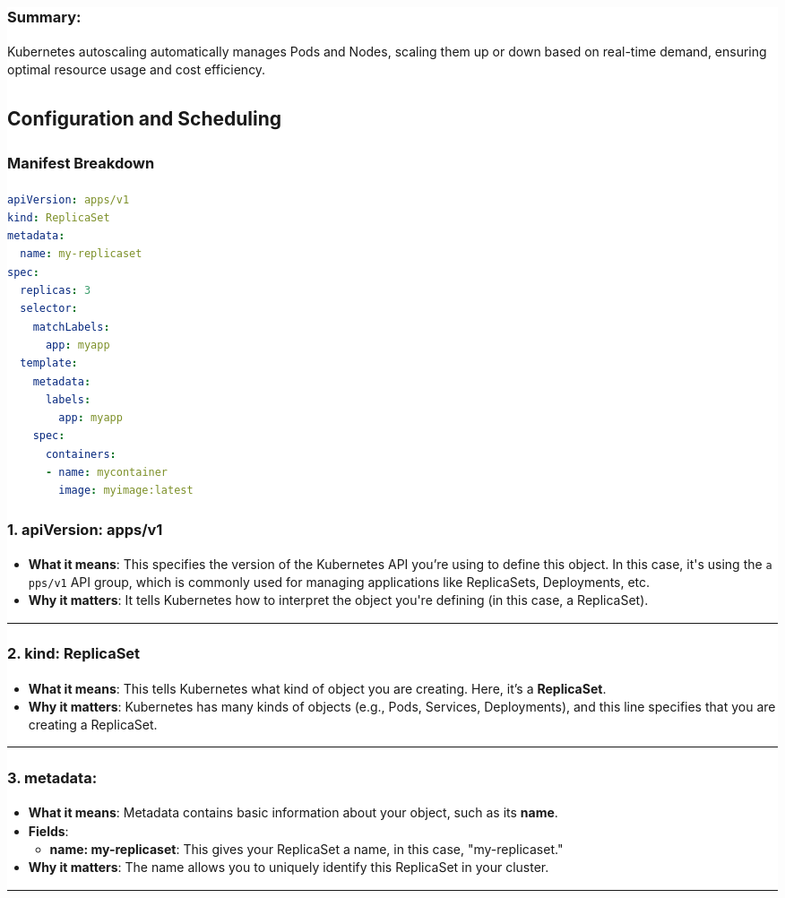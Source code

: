 
### **Summary**:

Kubernetes autoscaling automatically manages Pods and Nodes, scaling them up or down based on real-time demand, ensuring optimal resource usage and cost efficiency.

## **Configuration and Scheduling**

### **Manifest Breakdown**

```yaml
apiVersion: apps/v1
kind: ReplicaSet
metadata:
  name: my-replicaset
spec:
  replicas: 3
  selector:
    matchLabels:
      app: myapp
  template:
    metadata:
      labels:
        app: myapp
    spec:
      containers:
      - name: mycontainer
        image: myimage:latest
```

### 1. **apiVersion: apps/v1**

- **What it means**: This specifies the version of the Kubernetes API you’re using to define this object. In this case, it's using the `apps/v1` API group, which is commonly used for managing applications like ReplicaSets, Deployments, etc.
- **Why it matters**: It tells Kubernetes how to interpret the object you're defining (in this case, a ReplicaSet).

---

### 2. **kind: ReplicaSet**

- **What it means**: This tells Kubernetes what kind of object you are creating. Here, it’s a **ReplicaSet**.
- **Why it matters**: Kubernetes has many kinds of objects (e.g., Pods, Services, Deployments), and this line specifies that you are creating a ReplicaSet.

---

### 3. **metadata:**

- **What it means**: Metadata contains basic information about your object, such as its **name**.
- **Fields**:
    - **name: my-replicaset**: This gives your ReplicaSet a name, in this case, "my-replicaset."
- **Why it matters**: The name allows you to uniquely identify this ReplicaSet in your cluster.

---